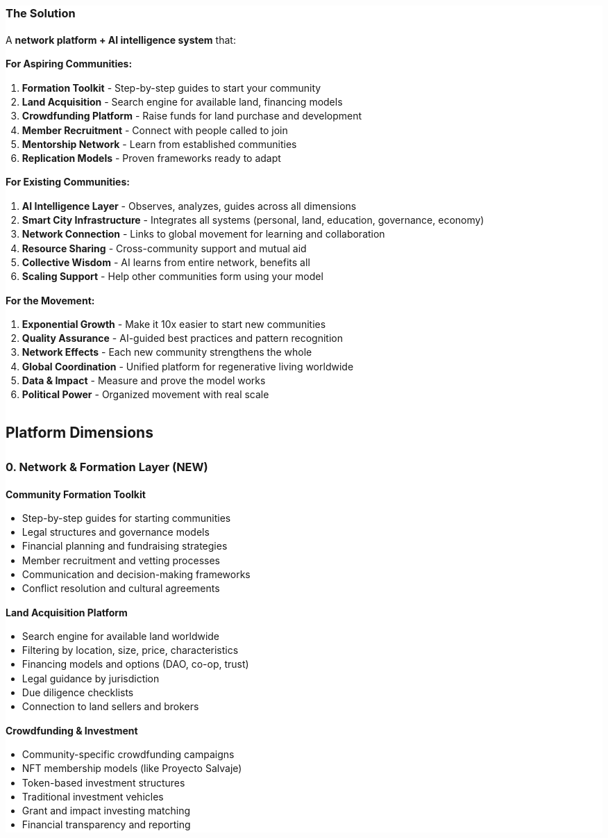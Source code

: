 ### The Solution

A **network platform + AI intelligence system** that:

**For Aspiring Communities:**
1. **Formation Toolkit** - Step-by-step guides to start your community
2. **Land Acquisition** - Search engine for available land, financing models
3. **Crowdfunding Platform** - Raise funds for land purchase and development
4. **Member Recruitment** - Connect with people called to join
5. **Mentorship Network** - Learn from established communities
6. **Replication Models** - Proven frameworks ready to adapt

**For Existing Communities:**
1. **AI Intelligence Layer** - Observes, analyzes, guides across all dimensions
2. **Smart City Infrastructure** - Integrates all systems (personal, land, education, governance, economy)
3. **Network Connection** - Links to global movement for learning and collaboration
4. **Resource Sharing** - Cross-community support and mutual aid
5. **Collective Wisdom** - AI learns from entire network, benefits all
6. **Scaling Support** - Help other communities form using your model

**For the Movement:**
1. **Exponential Growth** - Make it 10x easier to start new communities
2. **Quality Assurance** - AI-guided best practices and pattern recognition
3. **Network Effects** - Each new community strengthens the whole
4. **Global Coordination** - Unified platform for regenerative living worldwide
5. **Data & Impact** - Measure and prove the model works
6. **Political Power** - Organized movement with real scale

## Platform Dimensions

### 0. Network & Formation Layer (NEW)

**Community Formation Toolkit**
- Step-by-step guides for starting communities
- Legal structures and governance models
- Financial planning and fundraising strategies
- Member recruitment and vetting processes
- Communication and decision-making frameworks
- Conflict resolution and cultural agreements

**Land Acquisition Platform**
- Search engine for available land worldwide
- Filtering by location, size, price, characteristics
- Financing models and options (DAO, co-op, trust)
- Legal guidance by jurisdiction
- Due diligence checklists
- Connection to land sellers and brokers

**Crowdfunding & Investment**
- Community-specific crowdfunding campaigns
- NFT membership models (like Proyecto Salvaje)
- Token-based investment structures
- Traditional investment vehicles
- Grant and impact investing matching
- Financial transparency and reporting
